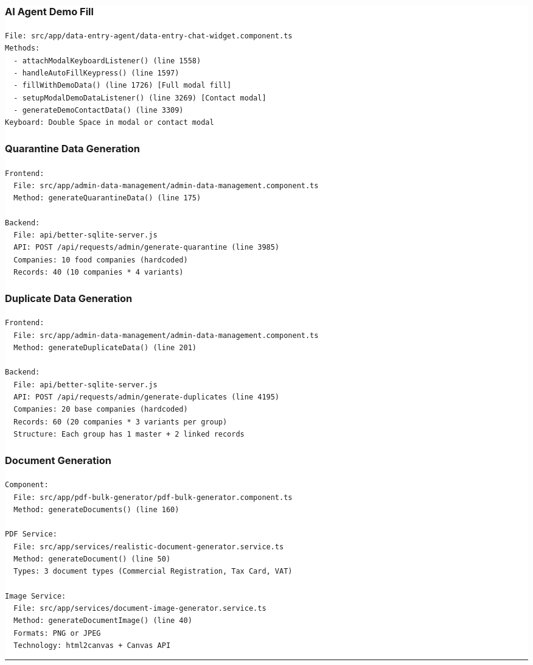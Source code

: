 ### AI Agent Demo Fill
```
File: src/app/data-entry-agent/data-entry-chat-widget.component.ts
Methods:
  - attachModalKeyboardListener() (line 1558)
  - handleAutoFillKeypress() (line 1597)
  - fillWithDemoData() (line 1726) [Full modal fill]
  - setupModalDemoDataListener() (line 3269) [Contact modal]
  - generateDemoContactData() (line 3309)
Keyboard: Double Space in modal or contact modal
```

### Quarantine Data Generation
```
Frontend:
  File: src/app/admin-data-management/admin-data-management.component.ts
  Method: generateQuarantineData() (line 175)
  
Backend:
  File: api/better-sqlite-server.js
  API: POST /api/requests/admin/generate-quarantine (line 3985)
  Companies: 10 food companies (hardcoded)
  Records: 40 (10 companies * 4 variants)
```

### Duplicate Data Generation
```
Frontend:
  File: src/app/admin-data-management/admin-data-management.component.ts
  Method: generateDuplicateData() (line 201)
  
Backend:
  File: api/better-sqlite-server.js
  API: POST /api/requests/admin/generate-duplicates (line 4195)
  Companies: 20 base companies (hardcoded)
  Records: 60 (20 companies * 3 variants per group)
  Structure: Each group has 1 master + 2 linked records
```

### Document Generation
```
Component:
  File: src/app/pdf-bulk-generator/pdf-bulk-generator.component.ts
  Method: generateDocuments() (line 160)
  
PDF Service:
  File: src/app/services/realistic-document-generator.service.ts
  Method: generateDocument() (line 50)
  Types: 3 document types (Commercial Registration, Tax Card, VAT)
  
Image Service:
  File: src/app/services/document-image-generator.service.ts
  Method: generateDocumentImage() (line 40)
  Formats: PNG or JPEG
  Technology: html2canvas + Canvas API
```

---
